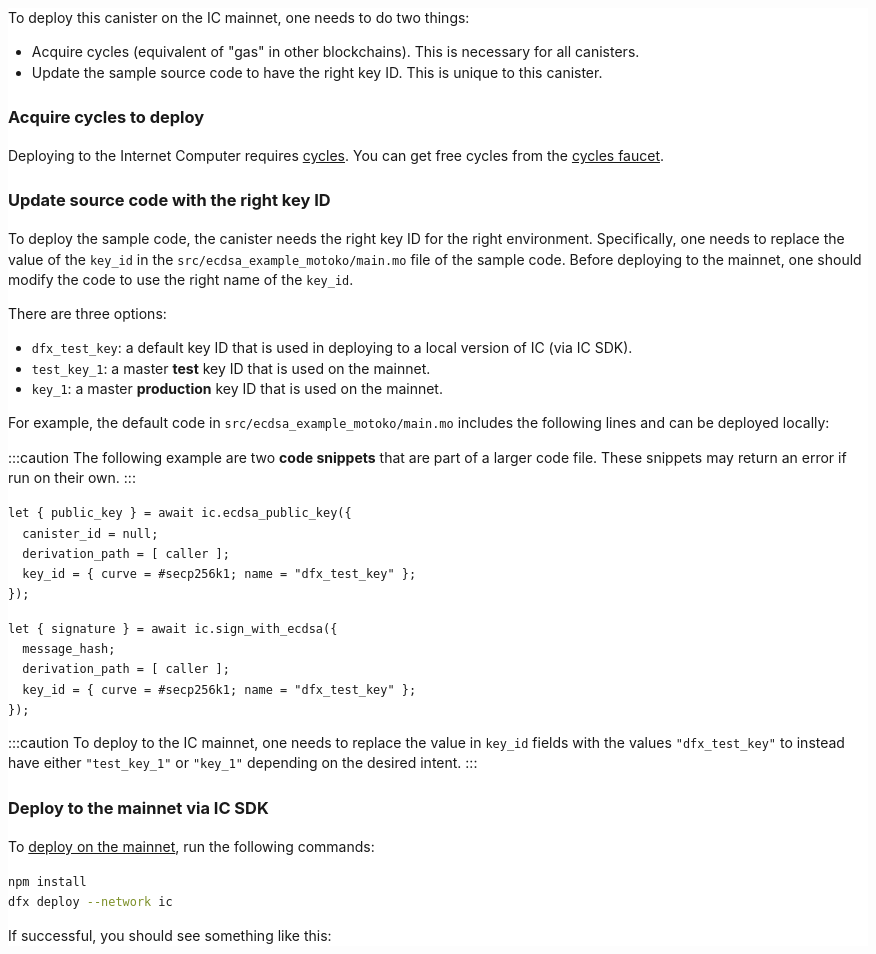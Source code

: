 To deploy this canister on the IC mainnet, one needs to do two things:

- Acquire cycles (equivalent of "gas" in other blockchains). This is necessary for all canisters.
- Update the sample source code to have the right key ID. This is unique to this canister.

### Acquire cycles to deploy

Deploying to the Internet Computer requires [cycles](../developer-docs/setup/cycles). You can get free cycles from the [cycles faucet](/developer-docs/setup/cycles/cycles-faucet.md).

### Update source code with the right key ID

To deploy the sample code, the canister needs the right key ID for the right environment. Specifically, one needs to replace the value of the `key_id` in the `src/ecdsa_example_motoko/main.mo` file of the sample code. Before deploying to the mainnet, one should modify the code to use the right name of the `key_id`.

There are three options:

* `dfx_test_key`: a default key ID that is used in deploying to a local version of IC (via IC SDK).
* `test_key_1`: a master **test** key ID that is used on the mainnet.
* `key_1`: a master **production** key ID that is used on the mainnet.

For example, the default code in `src/ecdsa_example_motoko/main.mo` includes the following lines and can be deployed locally:

:::caution
The following example are two **code snippets** that are part of a larger code file. These snippets may return an error if run on their own.
:::

```motoko
let { public_key } = await ic.ecdsa_public_key({
  canister_id = null;
  derivation_path = [ caller ];
  key_id = { curve = #secp256k1; name = "dfx_test_key" };
});
```

```motoko
let { signature } = await ic.sign_with_ecdsa({
  message_hash;
  derivation_path = [ caller ];
  key_id = { curve = #secp256k1; name = "dfx_test_key" };
});
```

:::caution
To deploy to the IC mainnet, one needs to replace the value in `key_id` fields with the values `"dfx_test_key"` to instead have either `"test_key_1"` or `"key_1"` depending on the desired intent.
:::

### Deploy to the mainnet via IC SDK

To [deploy on the mainnet](../developer-docs/setup/deploy-mainnet.md), run the following commands:

```bash
npm install
dfx deploy --network ic
```
If successful, you should see something like this:
